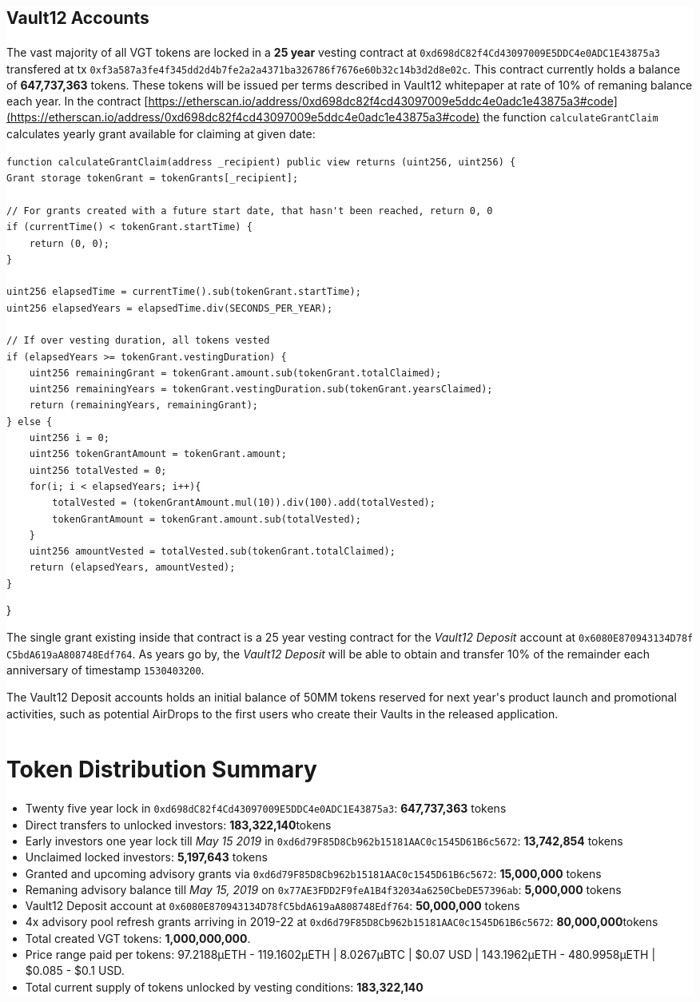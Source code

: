 ## Vault12 Accounts

The vast majority of all VGT tokens are locked in a **25 year** vesting contract at `0xd698dC82f4Cd43097009E5DDC4e0ADC1E43875a3` transfered at tx `0xf3a587a3fe4f345dd2d4b7fe2a2a4371ba326786f7676e60b32c14b3d2d8e02c`. This contract currently holds a balance of **647,737,363** tokens. These tokens will be issued per terms described in Vault12 whitepaper at rate of 10% of remaning balance each year. In the contract [https://etherscan.io/address/0xd698dc82f4cd43097009e5ddc4e0adc1e43875a3#code](https://etherscan.io/address/0xd698dc82f4cd43097009e5ddc4e0adc1e43875a3#code) the function `calculateGrantClaim` calculates yearly grant available for claiming at given date:

    function calculateGrantClaim(address _recipient) public view returns (uint256, uint256) {
	Grant storage tokenGrant = tokenGrants[_recipient];

	// For grants created with a future start date, that hasn't been reached, return 0, 0
	if (currentTime() < tokenGrant.startTime) {
		return (0, 0);
	}

	uint256 elapsedTime = currentTime().sub(tokenGrant.startTime);
	uint256 elapsedYears = elapsedTime.div(SECONDS_PER_YEAR);

	// If over vesting duration, all tokens vested
	if (elapsedYears >= tokenGrant.vestingDuration) {
		uint256 remainingGrant = tokenGrant.amount.sub(tokenGrant.totalClaimed);
		uint256 remainingYears = tokenGrant.vestingDuration.sub(tokenGrant.yearsClaimed);
		return (remainingYears, remainingGrant);
	} else {
		uint256 i = 0;
		uint256 tokenGrantAmount = tokenGrant.amount;
		uint256 totalVested = 0;
		for(i; i < elapsedYears; i++){
			totalVested = (tokenGrantAmount.mul(10)).div(100).add(totalVested);
			tokenGrantAmount = tokenGrant.amount.sub(totalVested);
		}
		uint256 amountVested = totalVested.sub(tokenGrant.totalClaimed);
		return (elapsedYears, amountVested);
	}
}</pre>

The single grant existing inside that contract is a 25 year vesting contract for the *Vault12 Deposit* account at `0x6080E870943134D78fC5bdA619aA808748Edf764`. As years go by, the *Vault12 Deposit* will be able to obtain and transfer 10% of the remainder each anniversary of timestamp `1530403200`.

The Vault12 Deposit accounts holds an initial balance of 50MM tokens reserved for next year's product launch and promotional activities, such as potential AirDrops to the first users who create their Vaults in the released application.

# Token Distribution Summary

*   Twenty five year lock in `0xd698dC82f4Cd43097009E5DDC4e0ADC1E43875a3`: **647,737,363** tokens
*   Direct transfers to unlocked investors:  **183,322,140**tokens
*   Early investors one year lock till _May 15 2019_ in `0xd6d79F85D8Cb962b15181AAC0c1545D61B6c5672`: **13,742,854** tokens
*   Unclaimed locked investors: **5,197,643** tokens
*   Granted and upcoming advisory grants via `0xd6d79F85D8Cb962b15181AAC0c1545D61B6c5672`: **15,000,000** tokens
*   Remaning advisory balance till _May 15, 2019_ on `0x77AE3FDD2F9feA1B4f32034a6250CbeDE57396ab`: **5,000,000** tokens
*   Vault12 Deposit account at `0x6080E870943134D78fC5bdA619aA808748Edf764`: **50,000,000** tokens
*   4x advisory pool refresh grants arriving in 2019-22 at `0xd6d79F85D8Cb962b15181AAC0c1545D61B6c5672`: **80,000,000**tokens
*   Total created VGT tokens: **1,000,000,000**.
*   Price range paid per tokens: 97.2188µETH - 119.1602µETH | 8.0267µBTC | $0.07 USD | 143.1962µETH - 480.9958µETH | $0.085 - $0.1 USD.
*   Total current supply of tokens unlocked by vesting conditions: **183,322,140**